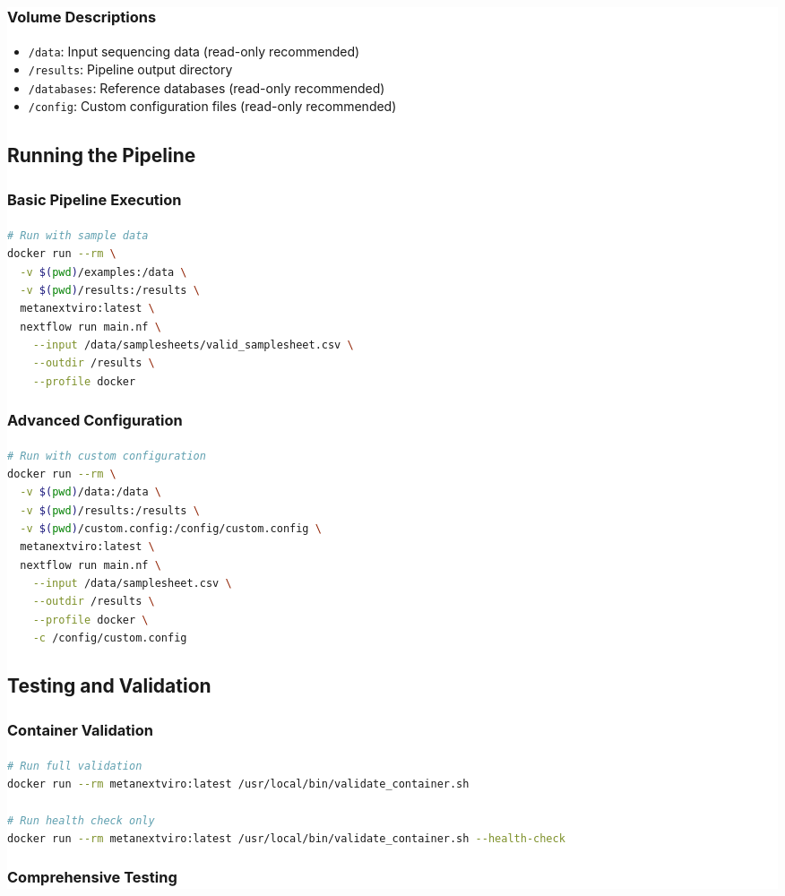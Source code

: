 ### Volume Descriptions

- `/data`: Input sequencing data (read-only recommended)
- `/results`: Pipeline output directory
- `/databases`: Reference databases (read-only recommended)
- `/config`: Custom configuration files (read-only recommended)

## Running the Pipeline

### Basic Pipeline Execution

```bash
# Run with sample data
docker run --rm \
  -v $(pwd)/examples:/data \
  -v $(pwd)/results:/results \
  metanextviro:latest \
  nextflow run main.nf \
    --input /data/samplesheets/valid_samplesheet.csv \
    --outdir /results \
    --profile docker
```

### Advanced Configuration

```bash
# Run with custom configuration
docker run --rm \
  -v $(pwd)/data:/data \
  -v $(pwd)/results:/results \
  -v $(pwd)/custom.config:/config/custom.config \
  metanextviro:latest \
  nextflow run main.nf \
    --input /data/samplesheet.csv \
    --outdir /results \
    --profile docker \
    -c /config/custom.config
```

## Testing and Validation

### Container Validation

```bash
# Run full validation
docker run --rm metanextviro:latest /usr/local/bin/validate_container.sh

# Run health check only
docker run --rm metanextviro:latest /usr/local/bin/validate_container.sh --health-check
```

### Comprehensive Testing
